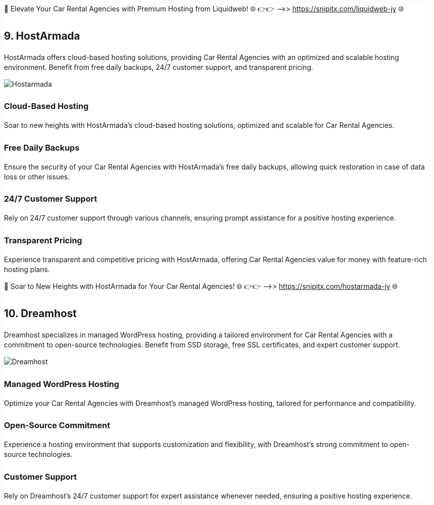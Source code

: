 🚀 Elevate Your Car Rental Agencies with Premium Hosting from Liquidweb! 🌐
👉👉 -->> https://snipitx.com/liquidweb-jy 🌐

## 9. HostArmada

HostArmada offers cloud-based hosting solutions, providing Car Rental Agencies with an optimized and scalable hosting environment. Benefit from free daily backups, 24/7 customer support, and transparent pricing.

![Hostarmada](https://i.imgur.com/KFbdf3o.jpeg "Hostarmada Hosting")

### Cloud-Based Hosting
Soar to new heights with HostArmada’s cloud-based hosting solutions, optimized and scalable for Car Rental Agencies.

### Free Daily Backups
Ensure the security of your Car Rental Agencies with HostArmada’s free daily backups, allowing quick restoration in case of data loss or other issues.

### 24/7 Customer Support
Rely on 24/7 customer support through various channels, ensuring prompt assistance for a positive hosting experience.

### Transparent Pricing
Experience transparent and competitive pricing with HostArmada, offering Car Rental Agencies value for money with feature-rich hosting plans.

🚀 Soar to New Heights with HostArmada for Your Car Rental Agencies! 🌐
👉👉 -->> https://snipitx.com/hostarmada-jy 🌐

## 10. Dreamhost

Dreamhost specializes in managed WordPress hosting, providing a tailored environment for Car Rental Agencies with a commitment to open-source technologies. Benefit from SSD storage, free SSL certificates, and expert customer support.

![Dreamhost](https://i.imgur.com/rXIg8ip.jpeg "Dreamhost Hosting")

### Managed WordPress Hosting
Optimize your Car Rental Agencies with Dreamhost’s managed WordPress hosting, tailored for performance and compatibility.

### Open-Source Commitment
Experience a hosting environment that supports customization and flexibility, with Dreamhost’s strong commitment to open-source technologies.

### Customer Support
Rely on Dreamhost’s 24/7 customer support for expert assistance whenever needed, ensuring a positive hosting experience.
